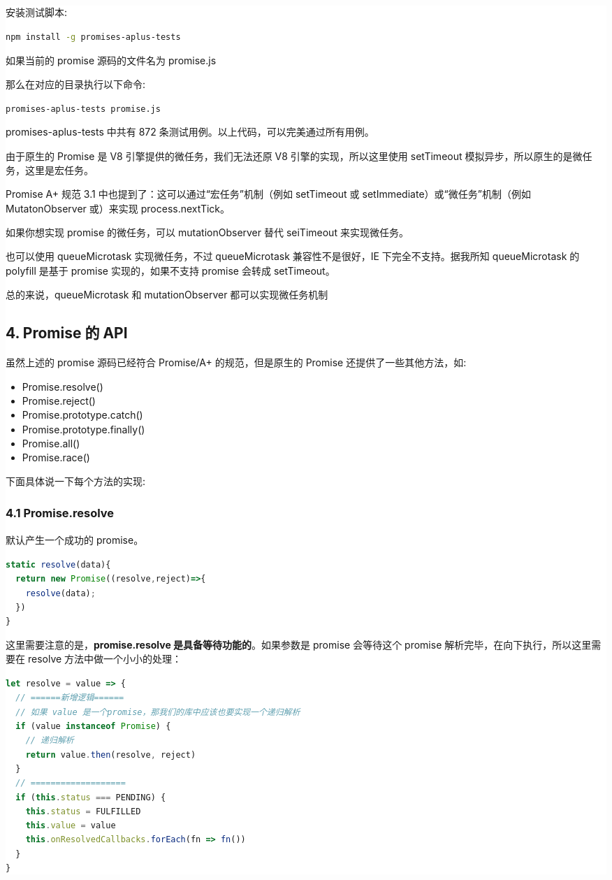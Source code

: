 安装测试脚本:

```bash
npm install -g promises-aplus-tests
```

如果当前的 promise 源码的文件名为 promise.js

那么在对应的目录执行以下命令:

```bash
promises-aplus-tests promise.js
```

promises-aplus-tests 中共有 872 条测试用例。以上代码，可以完美通过所有用例。

由于原生的 Promise 是 V8 引擎提供的微任务，我们无法还原 V8 引擎的实现，所以这里使用 setTimeout 模拟异步，所以原生的是微任务，这里是宏任务。

Promise A+ 规范 3.1 中也提到了：这可以通过“宏任务”机制（例如 setTimeout 或 setImmediate）或“微任务”机制（例如 MutatonObserver 或）来实现 process.nextTick。

如果你想实现 promise 的微任务，可以 mutationObserver 替代 seiTimeout 来实现微任务。

也可以使用 queueMicrotask 实现微任务，不过 queueMicrotask 兼容性不是很好，IE 下完全不支持。据我所知 queueMicrotask 的 polyfill 是基于 promise 实现的，如果不支持 promise 会转成 setTimeout。

总的来说，queueMicrotask 和 mutationObserver 都可以实现微任务机制

## 4. Promise 的 API

虽然上述的 promise 源码已经符合 Promise/A+ 的规范，但是原生的 Promise 还提供了一些其他方法，如:

- Promise.resolve()
- Promise.reject()
- Promise.prototype.catch()
- Promise.prototype.finally()
- Promise.all()
- Promise.race()

下面具体说一下每个方法的实现:

### 4.1 Promise.resolve

默认产生一个成功的 promise。

```js
static resolve(data){
  return new Promise((resolve,reject)=>{
    resolve(data);
  })
}
```

这里需要注意的是，**promise.resolve 是具备等待功能的**。如果参数是 promise 会等待这个 promise 解析完毕，在向下执行，所以这里需要在 resolve 方法中做一个小小的处理：

```js
let resolve = value => {
  // ======新增逻辑======
  // 如果 value 是一个promise，那我们的库中应该也要实现一个递归解析
  if (value instanceof Promise) {
    // 递归解析
    return value.then(resolve, reject)
  }
  // ===================
  if (this.status === PENDING) {
    this.status = FULFILLED
    this.value = value
    this.onResolvedCallbacks.forEach(fn => fn())
  }
}
```